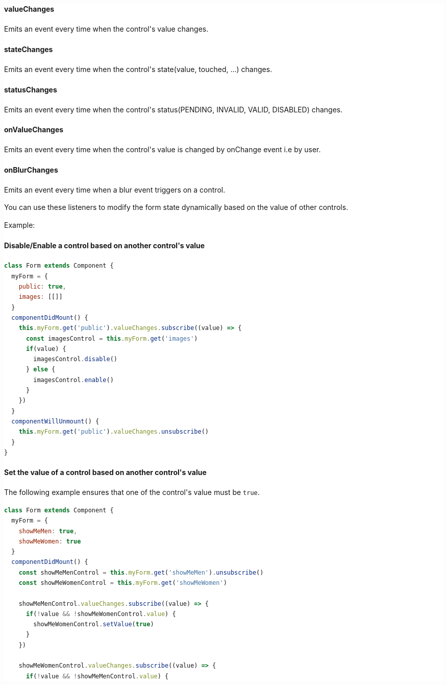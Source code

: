 #### valueChanges
Emits an event every time when the control's value changes.
#### stateChanges
Emits an event every time when the control's state(value, touched, ...) changes.
#### statusChanges
Emits an event every time when the control's status(PENDING, INVALID, VALID, DISABLED) changes.
#### onValueChanges
Emits an event every time when the control's value is changed by onChange event i.e by user.
#### onBlurChanges
Emits an event every time when a blur event triggers on a control.

You can use these listeners to modify the form state dynamically based on the value of other controls.

Example:

#### Disable/Enable a control based on another control's value

```js
class Form extends Component {
  myForm = {
    public: true,
    images: [[]]
  }
  componentDidMount() {
    this.myForm.get('public').valueChanges.subscribe((value) => {
      const imagesControl = this.myForm.get('images')
      if(value) {
        imagesControl.disable()
      } else {
        imagesControl.enable()
      }
    })
  }
  componentWillUnmount() {
    this.myForm.get('public').valueChanges.unsubscribe()
  }
}
```

#### Set the value of a control based on another control's value

The following example ensures that one of the control's value must be `true`.

```js
class Form extends Component {
  myForm = {
    showMeMen: true,
    showMeWomen: true
  }
  componentDidMount() {
    const showMeMenControl = this.myForm.get('showMeMen').unsubscribe()
    const showMeWomenControl = this.myForm.get('showMeWomen')
    
    showMeMenControl.valueChanges.subscribe((value) => {
      if(!value && !showMeWomenControl.value) {
        showMeWomenControl.setValue(true)
      }
    })
    
    showMeWomenControl.valueChanges.subscribe((value) => {
      if(!value && !showMeMenControl.value) {
```